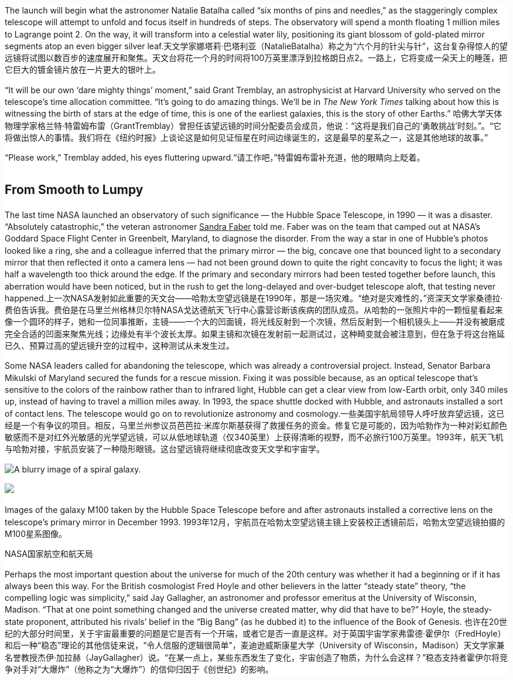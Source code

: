 The launch will begin what the astronomer Natalie Batalha called “six months of pins and needles,” as the staggeringly complex telescope will attempt to unfold and focus itself in hundreds of steps. The observatory will spend a month floating 1 million miles to Lagrange point 2. On the way, it will transform into a celestial water lily, positioning its giant blossom of gold-plated mirror segments atop an even bigger silver leaf.天文学家娜塔莉·巴塔利亚（NatalieBatalha）称之为“六个月的针尖与针”，这台复杂得惊人的望远镜将试图以数百步的速度展开和聚焦。天文台将花一个月的时间将100万英里漂浮到拉格朗日点2。一路上，它将变成一朵天上的睡莲，把它巨大的镀金镜片放在一片更大的银叶上。

“It will be our own ‘dare mighty things’ moment,” said Grant Tremblay, an astrophysicist at Harvard University who served on the telescope’s time allocation committee. “It’s going to do amazing things. We’ll be in *The New York Times* talking about how this is witnessing the birth of stars at the edge of time, this is one of the earliest galaxies, this is the story of other Earths.”&nbsp;哈佛大学天体物理学家格兰特·特雷姆布雷（GrantTremblay）曾担任该望远镜的时间分配委员会成员，他说：“这将是我们自己的‘勇敢挑战’时刻。”。“它将做出惊人的事情。我们将在《纽约时报》上谈论这是如何见证恒星在时间边缘诞生的，这是最早的星系之一，这是其他地球的故事。”&nbsp;

“Please work,” Tremblay added, his eyes fluttering upward.“请工作吧，”特雷姆布雷补充道，他的眼睛向上眨着。

## **From Smooth to Lumpy&nbsp;**

The last time NASA launched an observatory of such significance — the Hubble Space Telescope, in 1990 — it was a disaster. “Absolutely catastrophic,” the veteran astronomer [Sandra Faber](https://www.ucolick.org/~faber/ ) told me. Faber was on the team that camped out at NASA’s Goddard Space Flight Center in Greenbelt, Maryland, to diagnose the disorder. From the way a star in one of Hubble’s photos looked like a ring, she and a colleague inferred that the primary mirror — the big, concave one that bounced light to a secondary mirror that then reflected it onto a camera lens — had not been ground down to quite the right concavity to focus the light; it was half a wavelength too thick around the edge. If the primary and secondary mirrors had been tested together before launch, this aberration would have been noticed, but in the rush to get the long-delayed and over-budget telescope aloft, that testing never happened.上一次NASA发射如此重要的天文台——哈勃太空望远镜是在1990年，那是一场灾难。“绝对是灾难性的，”资深天文学家桑德拉·费伯告诉我。费伯是在马里兰州格林贝尔特NASA戈达德航天飞行中心露营诊断该疾病的团队成员。从哈勃的一张照片中的一颗恒星看起来像一个圆环的样子，她和一位同事推断，主镜——一个大的凹面镜，将光线反射到一个次镜，然后反射到一个相机镜头上——并没有被磨成完全合适的凹面来聚焦光线；边缘处有半个波长太厚。如果主镜和次镜在发射前一起测试过，这种畸变就会被注意到，但在急于将这台拖延已久、预算过高的望远镜升空的过程中，这种测试从未发生过。

Some NASA leaders called for abandoning the telescope, which was already a controversial project. Instead, Senator Barbara Mikulski of Maryland secured the funds for a rescue mission. Fixing it was possible because, as an optical telescope that’s sensitive to the colors of the rainbow rather than to infrared light, Hubble can get a clear view from low-Earth orbit, only 340 miles up, instead of having to travel a million miles away. In 1993, the space shuttle docked with Hubble, and astronauts installed a sort of contact lens. The telescope would go on to revolutionize astronomy and cosmology.一些美国宇航局领导人呼吁放弃望远镜，这已经是一个有争议的项目。相反，马里兰州参议员芭芭拉·米库尔斯基获得了救援任务的资金。修复它是可能的，因为哈勃作为一种对彩虹颜色敏感而不是对红外光敏感的光学望远镜，可以从低地球轨道（仅340英里）上获得清晰的视野，而不必旅行100万英里。1993年，航天飞机与哈勃对接，宇航员安装了一种隐形眼镜。这台望远镜将继续彻底改变天文学和宇宙学。

![A blurry image of a spiral galaxy.](https://d2r55xnwy6nx47.cloudfront.net/uploads/2021/12/Hubble_M100_before.jpg )

![](https://d2r55xnwy6nx47.cloudfront.net/uploads/2021/12/hubble-m100.jpeg )

Images of the galaxy M100 taken by the Hubble Space Telescope before and after astronauts installed a corrective lens on the telescope’s primary mirror in December 1993. 1993年12月，宇航员在哈勃太空望远镜主镜上安装校正透镜前后，哈勃太空望远镜拍摄的M100星系图像。

NASA国家航空和航天局

Perhaps the most important question about the universe for much of the 20th century was whether it had a beginning or if it has always been this way. For the British cosmologist Fred Hoyle and other believers in the latter “steady state” theory, “the compelling logic was simplicity,” said Jay Gallagher, an astronomer and professor emeritus at the University of Wisconsin, Madison. “That at one point something changed and the universe created matter, why did that have to be?” Hoyle, the steady-state proponent, attributed his rivals’ belief in the “Big Bang” (as he dubbed it) to the influence of the Book of Genesis. 也许在20世纪的大部分时间里，关于宇宙最重要的问题是它是否有一个开端，或者它是否一直是这样。对于英国宇宙学家弗雷德·霍伊尔（FredHoyle）和后一种“稳态”理论的其他信徒来说，“令人信服的逻辑很简单”，麦迪逊威斯康星大学（University of Wisconsin，Madison）天文学家兼名誉教授杰伊·加拉赫（JayGallagher）说。“在某一点上，某些东西发生了变化，宇宙创造了物质，为什么会这样？”稳态支持者霍伊尔将竞争对手对“大爆炸”（他称之为“大爆炸”）的信仰归因于《创世纪》的影响。
